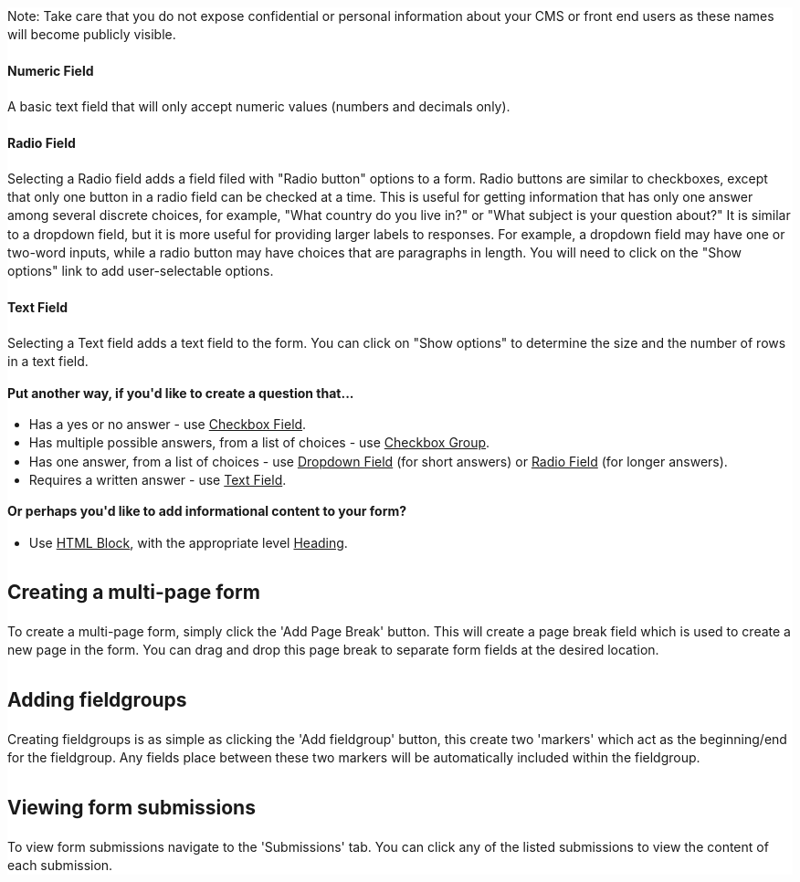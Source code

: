 Note: Take care that you do not expose confidential or personal information about your CMS
or front end users as these names will become publicly visible.

#### Numeric Field

A basic text field that will only accept numeric values (numbers and decimals only).

#### Radio Field

Selecting a Radio field adds a field filed with "Radio button" options to a form.
Radio buttons are similar to checkboxes, except that only one button in a radio
field can be checked at a time. This is useful for getting information that has
only one answer among several discrete choices, for example, "What country do
you live in?" or "What subject is your question about?" It is similar to a
dropdown field, but it is more useful for providing larger labels to responses.
For example, a dropdown field may have one or two-word inputs, while a radio
button may have choices that are paragraphs in length. You will need to click
on the "Show options" link to add user-selectable options.

#### Text Field

Selecting a Text field adds a text field to the form. You can click on "Show options"
to determine the size and the number of rows in a text field.

**Put another way, if you'd like to create a question that...**

* Has a yes or no answer - use [Checkbox Field](#checkbox-field). 
* Has multiple possible answers, from a list of choices - use [Checkbox Group](#checkbox-group).
* Has one answer, from a list of choices - use [Dropdown Field](#dropdown-field) (for short answers) or
  [Radio Field](#radio-field) (for longer answers).
* Requires a written answer - use [Text Field](#text-field).

**Or perhaps you'd like to add informational content to your form?**

* Use [HTML Block](#html-block), with the appropriate level [Heading](#heading).


## Creating a multi-page form

To create a multi-page form, simply click the 'Add Page Break' button. 
This will create a page break field which is used to create a new page in the form. You can drag and drop this page break to separate form fields at the desired location.



## Adding fieldgroups 

Creating fieldgroups is as simple as clicking the 'Add fieldgroup' button, this create two 'markers' which act as the beginning/end for the fieldgroup. Any fields place between these two markers will be automatically included within the fieldgroup.


## Viewing form submissions

To view form submissions navigate to the 'Submissions' tab. You can click any of the listed submissions to view the content of each submission.
